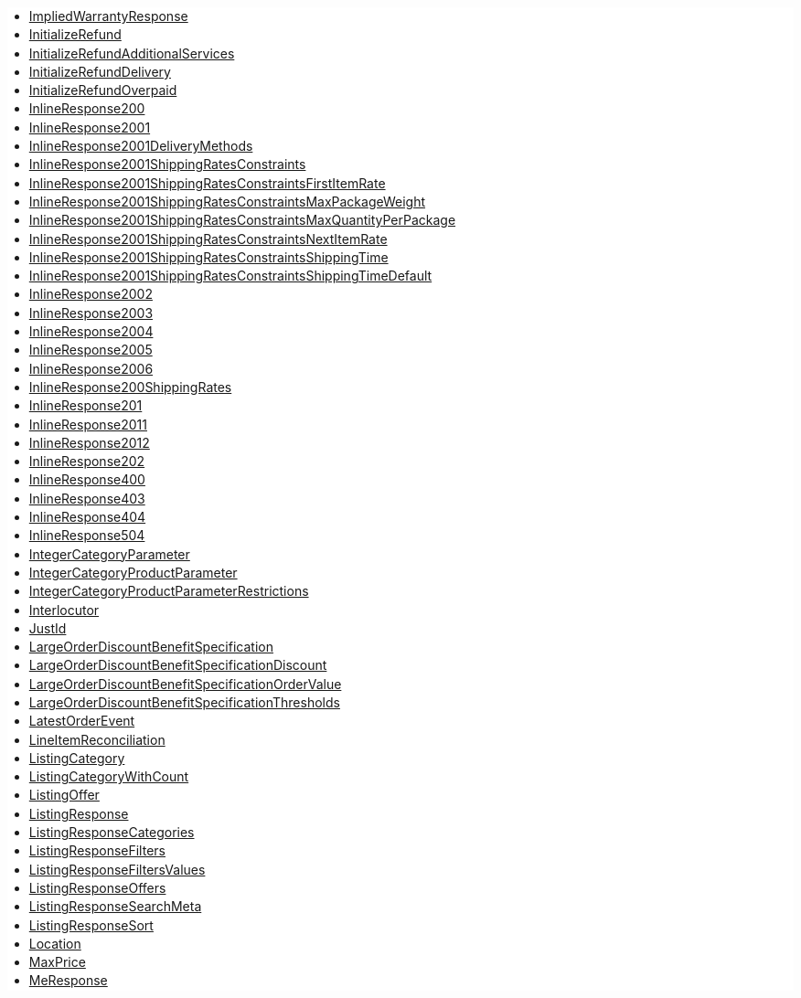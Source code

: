  - [ImpliedWarrantyResponse](docs/Model/ImpliedWarrantyResponse.md)
 - [InitializeRefund](docs/Model/InitializeRefund.md)
 - [InitializeRefundAdditionalServices](docs/Model/InitializeRefundAdditionalServices.md)
 - [InitializeRefundDelivery](docs/Model/InitializeRefundDelivery.md)
 - [InitializeRefundOverpaid](docs/Model/InitializeRefundOverpaid.md)
 - [InlineResponse200](docs/Model/InlineResponse200.md)
 - [InlineResponse2001](docs/Model/InlineResponse2001.md)
 - [InlineResponse2001DeliveryMethods](docs/Model/InlineResponse2001DeliveryMethods.md)
 - [InlineResponse2001ShippingRatesConstraints](docs/Model/InlineResponse2001ShippingRatesConstraints.md)
 - [InlineResponse2001ShippingRatesConstraintsFirstItemRate](docs/Model/InlineResponse2001ShippingRatesConstraintsFirstItemRate.md)
 - [InlineResponse2001ShippingRatesConstraintsMaxPackageWeight](docs/Model/InlineResponse2001ShippingRatesConstraintsMaxPackageWeight.md)
 - [InlineResponse2001ShippingRatesConstraintsMaxQuantityPerPackage](docs/Model/InlineResponse2001ShippingRatesConstraintsMaxQuantityPerPackage.md)
 - [InlineResponse2001ShippingRatesConstraintsNextItemRate](docs/Model/InlineResponse2001ShippingRatesConstraintsNextItemRate.md)
 - [InlineResponse2001ShippingRatesConstraintsShippingTime](docs/Model/InlineResponse2001ShippingRatesConstraintsShippingTime.md)
 - [InlineResponse2001ShippingRatesConstraintsShippingTimeDefault](docs/Model/InlineResponse2001ShippingRatesConstraintsShippingTimeDefault.md)
 - [InlineResponse2002](docs/Model/InlineResponse2002.md)
 - [InlineResponse2003](docs/Model/InlineResponse2003.md)
 - [InlineResponse2004](docs/Model/InlineResponse2004.md)
 - [InlineResponse2005](docs/Model/InlineResponse2005.md)
 - [InlineResponse2006](docs/Model/InlineResponse2006.md)
 - [InlineResponse200ShippingRates](docs/Model/InlineResponse200ShippingRates.md)
 - [InlineResponse201](docs/Model/InlineResponse201.md)
 - [InlineResponse2011](docs/Model/InlineResponse2011.md)
 - [InlineResponse2012](docs/Model/InlineResponse2012.md)
 - [InlineResponse202](docs/Model/InlineResponse202.md)
 - [InlineResponse400](docs/Model/InlineResponse400.md)
 - [InlineResponse403](docs/Model/InlineResponse403.md)
 - [InlineResponse404](docs/Model/InlineResponse404.md)
 - [InlineResponse504](docs/Model/InlineResponse504.md)
 - [IntegerCategoryParameter](docs/Model/IntegerCategoryParameter.md)
 - [IntegerCategoryProductParameter](docs/Model/IntegerCategoryProductParameter.md)
 - [IntegerCategoryProductParameterRestrictions](docs/Model/IntegerCategoryProductParameterRestrictions.md)
 - [Interlocutor](docs/Model/Interlocutor.md)
 - [JustId](docs/Model/JustId.md)
 - [LargeOrderDiscountBenefitSpecification](docs/Model/LargeOrderDiscountBenefitSpecification.md)
 - [LargeOrderDiscountBenefitSpecificationDiscount](docs/Model/LargeOrderDiscountBenefitSpecificationDiscount.md)
 - [LargeOrderDiscountBenefitSpecificationOrderValue](docs/Model/LargeOrderDiscountBenefitSpecificationOrderValue.md)
 - [LargeOrderDiscountBenefitSpecificationThresholds](docs/Model/LargeOrderDiscountBenefitSpecificationThresholds.md)
 - [LatestOrderEvent](docs/Model/LatestOrderEvent.md)
 - [LineItemReconciliation](docs/Model/LineItemReconciliation.md)
 - [ListingCategory](docs/Model/ListingCategory.md)
 - [ListingCategoryWithCount](docs/Model/ListingCategoryWithCount.md)
 - [ListingOffer](docs/Model/ListingOffer.md)
 - [ListingResponse](docs/Model/ListingResponse.md)
 - [ListingResponseCategories](docs/Model/ListingResponseCategories.md)
 - [ListingResponseFilters](docs/Model/ListingResponseFilters.md)
 - [ListingResponseFiltersValues](docs/Model/ListingResponseFiltersValues.md)
 - [ListingResponseOffers](docs/Model/ListingResponseOffers.md)
 - [ListingResponseSearchMeta](docs/Model/ListingResponseSearchMeta.md)
 - [ListingResponseSort](docs/Model/ListingResponseSort.md)
 - [Location](docs/Model/Location.md)
 - [MaxPrice](docs/Model/MaxPrice.md)
 - [MeResponse](docs/Model/MeResponse.md)